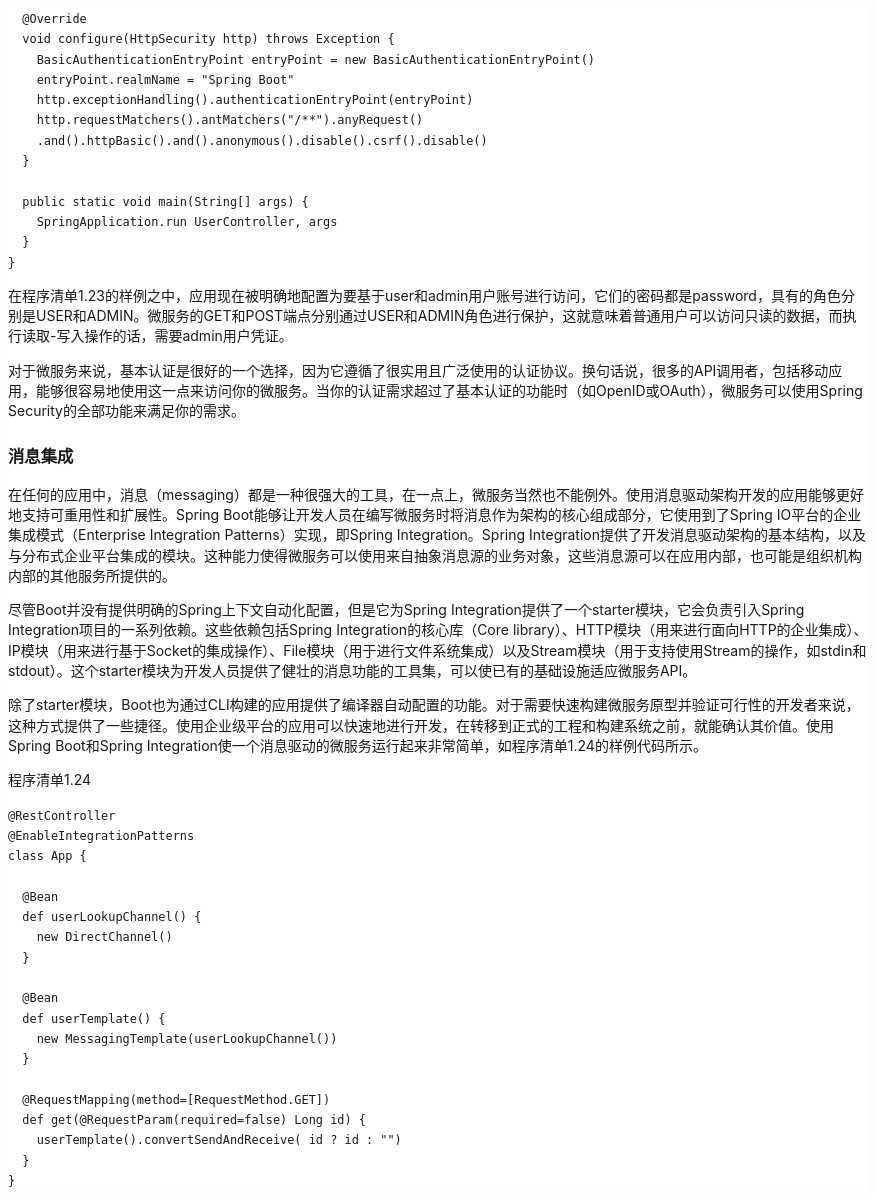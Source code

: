       @Override
      void configure(HttpSecurity http) throws Exception {
        BasicAuthenticationEntryPoint entryPoint = new BasicAuthenticationEntryPoint()
        entryPoint.realmName = "Spring Boot"
        http.exceptionHandling().authenticationEntryPoint(entryPoint)
        http.requestMatchers().antMatchers("/**").anyRequest()
        .and().httpBasic().and().anonymous().disable().csrf().disable()
      }
    
      public static void main(String[] args) {
        SpringApplication.run UserController, args
      }
    }
在程序清单1.23的样例之中，应用现在被明确地配置为要基于user和admin用户账号进行访问，它们的密码都是password，具有的角色分别是USER和ADMIN。微服务的GET和POST端点分别通过USER和ADMIN角色进行保护，这就意味着普通用户可以访问只读的数据，而执行读取-写入操作的话，需要admin用户凭证。

对于微服务来说，基本认证是很好的一个选择，因为它遵循了很实用且广泛使用的认证协议。换句话说，很多的API调用者，包括移动应用，能够很容易地使用这一点来访问你的微服务。当你的认证需求超过了基本认证的功能时（如OpenID或OAuth），微服务可以使用Spring Security的全部功能来满足你的需求。

### 消息集成

在任何的应用中，消息（messaging）都是一种很强大的工具，在一点上，微服务当然也不能例外。使用消息驱动架构开发的应用能够更好地支持可重用性和扩展性。Spring Boot能够让开发人员在编写微服务时将消息作为架构的核心组成部分，它使用到了Spring IO平台的企业集成模式（Enterprise Integration Patterns）实现，即Spring Integration。Spring Integration提供了开发消息驱动架构的基本结构，以及与分布式企业平台集成的模块。这种能力使得微服务可以使用来自抽象消息源的业务对象，这些消息源可以在应用内部，也可能是组织机构内部的其他服务所提供的。

尽管Boot并没有提供明确的Spring上下文自动化配置，但是它为Spring Integration提供了一个starter模块，它会负责引入Spring Integration项目的一系列依赖。这些依赖包括Spring Integration的核心库（Core library）、HTTP模块（用来进行面向HTTP的企业集成）、IP模块（用来进行基于Socket的集成操作）、File模块（用于进行文件系统集成）以及Stream模块（用于支持使用Stream的操作，如stdin和stdout）。这个starter模块为开发人员提供了健壮的消息功能的工具集，可以使已有的基础设施适应微服务API。

除了starter模块，Boot也为通过CLI构建的应用提供了编译器自动配置的功能。对于需要快速构建微服务原型并验证可行性的开发者来说，这种方式提供了一些捷径。使用企业级平台的应用可以快速地进行开发，在转移到正式的工程和构建系统之前，就能确认其价值。使用Spring Boot和Spring Integration使一个消息驱动的微服务运行起来非常简单，如程序清单1.24的样例代码所示。

程序清单1.24

    @RestController
    @EnableIntegrationPatterns
    class App {
    
      @Bean
      def userLookupChannel() {
        new DirectChannel()
      }
    
      @Bean
      def userTemplate() {
        new MessagingTemplate(userLookupChannel())
      }
    
      @RequestMapping(method=[RequestMethod.GET])
      def get(@RequestParam(required=false) Long id) {
        userTemplate().convertSendAndReceive( id ? id : "")
      }
    }
    

  [1]: http://www.infoq.com/cn/articles/microframeworks1-spring-boot